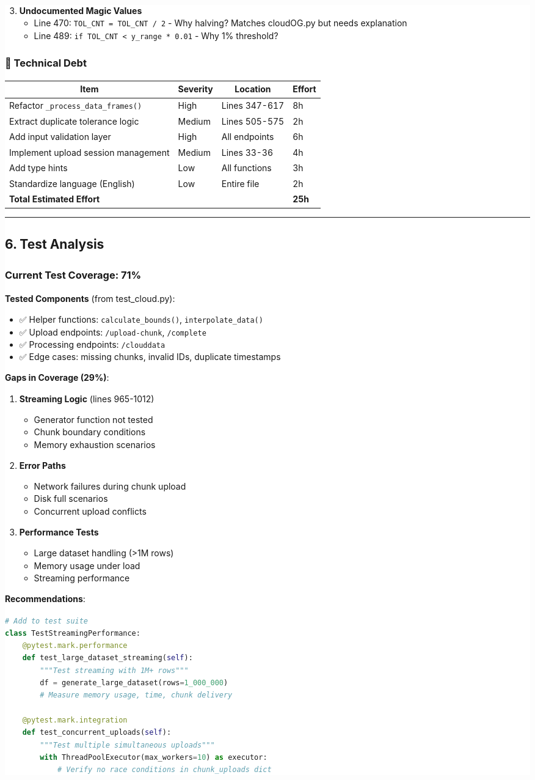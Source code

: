 3. **Undocumented Magic Values**
   - Line 470: `TOL_CNT = TOL_CNT / 2` - Why halving? Matches cloudOG.py but needs explanation
   - Line 489: `if TOL_CNT < y_range * 0.01` - Why 1% threshold?

### 🔧 Technical Debt

| Item | Severity | Location | Effort |
|------|----------|----------|--------|
| Refactor `_process_data_frames()` | High | Lines 347-617 | 8h |
| Extract duplicate tolerance logic | Medium | Lines 505-575 | 2h |
| Add input validation layer | High | All endpoints | 6h |
| Implement upload session management | Medium | Lines 33-36 | 4h |
| Add type hints | Low | All functions | 3h |
| Standardize language (English) | Low | Entire file | 2h |
| **Total Estimated Effort** | | | **25h** |

---

## 6. Test Analysis

### Current Test Coverage: 71%

**Tested Components** (from test_cloud.py):
- ✅ Helper functions: `calculate_bounds()`, `interpolate_data()`
- ✅ Upload endpoints: `/upload-chunk`, `/complete`
- ✅ Processing endpoints: `/clouddata`
- ✅ Edge cases: missing chunks, invalid IDs, duplicate timestamps

**Gaps in Coverage (29%)**:

1. **Streaming Logic** (lines 965-1012)
   - Generator function not tested
   - Chunk boundary conditions
   - Memory exhaustion scenarios

2. **Error Paths**
   - Network failures during chunk upload
   - Disk full scenarios
   - Concurrent upload conflicts

3. **Performance Tests**
   - Large dataset handling (>1M rows)
   - Memory usage under load
   - Streaming performance

**Recommendations**:

```python
# Add to test suite
class TestStreamingPerformance:
    @pytest.mark.performance
    def test_large_dataset_streaming(self):
        """Test streaming with 1M+ rows"""
        df = generate_large_dataset(rows=1_000_000)
        # Measure memory usage, time, chunk delivery

    @pytest.mark.integration
    def test_concurrent_uploads(self):
        """Test multiple simultaneous uploads"""
        with ThreadPoolExecutor(max_workers=10) as executor:
            # Verify no race conditions in chunk_uploads dict

```